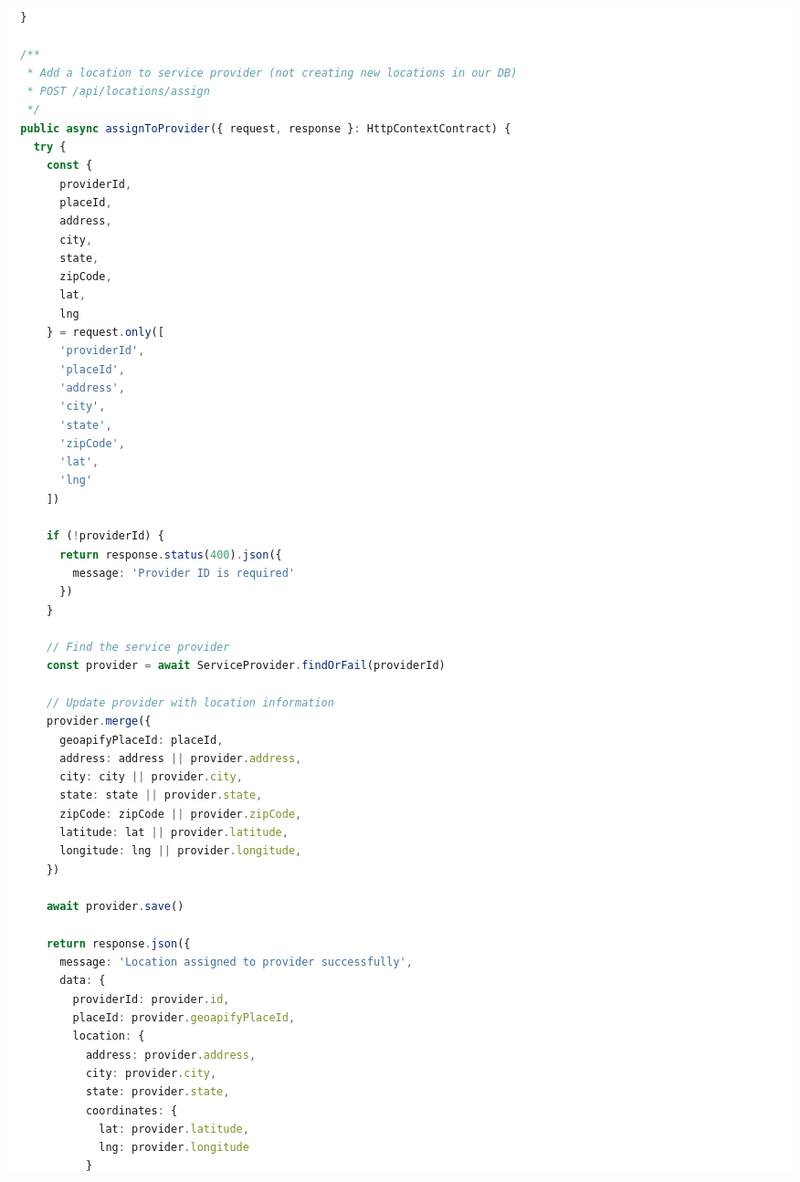 ```typescript
  }

  /**
   * Add a location to service provider (not creating new locations in our DB)
   * POST /api/locations/assign
   */
  public async assignToProvider({ request, response }: HttpContextContract) {
    try {
      const {
        providerId,
        placeId,
        address,
        city,
        state,
        zipCode,
        lat,
        lng
      } = request.only([
        'providerId',
        'placeId', 
        'address',
        'city',
        'state',
        'zipCode',
        'lat',
        'lng'
      ])

      if (!providerId) {
        return response.status(400).json({
          message: 'Provider ID is required'
        })
      }

      // Find the service provider
      const provider = await ServiceProvider.findOrFail(providerId)

      // Update provider with location information
      provider.merge({
        geoapifyPlaceId: placeId,
        address: address || provider.address,
        city: city || provider.city,
        state: state || provider.state,
        zipCode: zipCode || provider.zipCode,
        latitude: lat || provider.latitude,
        longitude: lng || provider.longitude,
      })

      await provider.save()

      return response.json({
        message: 'Location assigned to provider successfully',
        data: {
          providerId: provider.id,
          placeId: provider.geoapifyPlaceId,
          location: {
            address: provider.address,
            city: provider.city,
            state: provider.state,
            coordinates: {
              lat: provider.latitude,
              lng: provider.longitude
            }
```